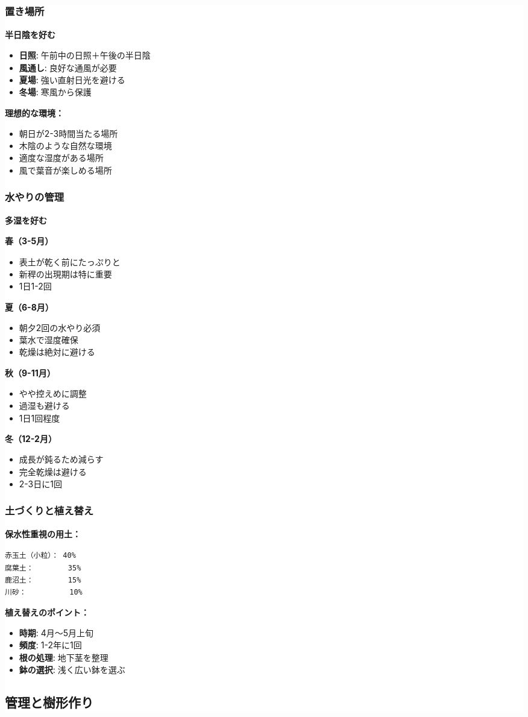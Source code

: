 ### 置き場所

**半日陰を好む**
- **日照**: 午前中の日照＋午後の半日陰
- **風通し**: 良好な通風が必要
- **夏場**: 強い直射日光を避ける
- **冬場**: 寒風から保護

**理想的な環境：**
- 朝日が2-3時間当たる場所
- 木陰のような自然な環境
- 適度な湿度がある場所
- 風で葉音が楽しめる場所

### 水やりの管理

**多湿を好む**

**春（3-5月）**
- 表土が乾く前にたっぷりと
- 新稈の出現期は特に重要
- 1日1-2回

**夏（6-8月）**
- 朝夕2回の水やり必須
- 葉水で湿度確保
- 乾燥は絶対に避ける

**秋（9-11月）**
- やや控えめに調整
- 過湿も避ける
- 1日1回程度

**冬（12-2月）**
- 成長が鈍るため減らす
- 完全乾燥は避ける
- 2-3日に1回

### 土づくりと植え替え

**保水性重視の用土：**
```
赤玉土（小粒）： 40%
腐葉土：        35%
鹿沼土：        15%
川砂：          10%
```

**植え替えのポイント：**
- **時期**: 4月～5月上旬
- **頻度**: 1-2年に1回
- **根の処理**: 地下茎を整理
- **鉢の選択**: 浅く広い鉢を選ぶ

## 管理と樹形作り
